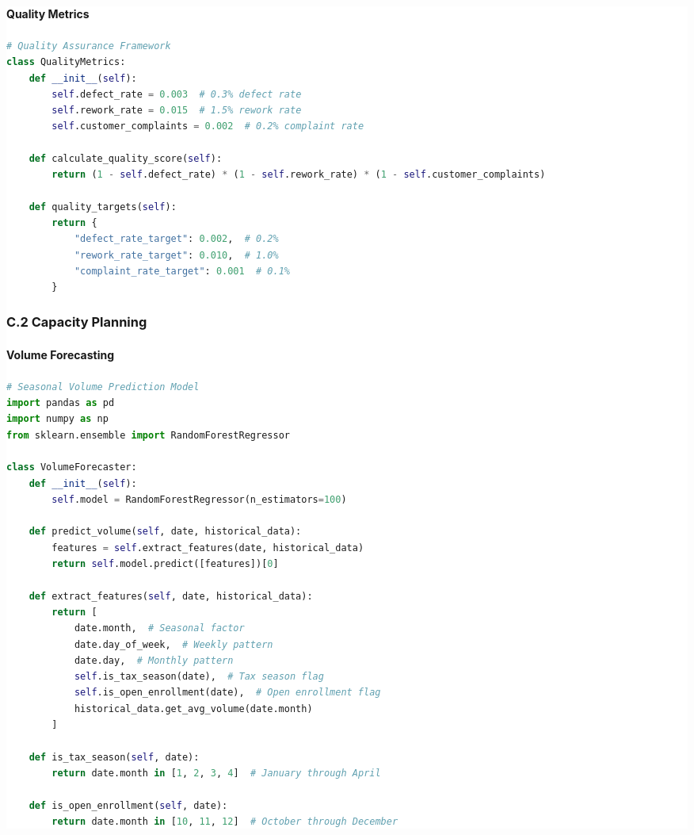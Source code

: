 #### **Quality Metrics**
```python
# Quality Assurance Framework
class QualityMetrics:
    def __init__(self):
        self.defect_rate = 0.003  # 0.3% defect rate
        self.rework_rate = 0.015  # 1.5% rework rate
        self.customer_complaints = 0.002  # 0.2% complaint rate
        
    def calculate_quality_score(self):
        return (1 - self.defect_rate) * (1 - self.rework_rate) * (1 - self.customer_complaints)
    
    def quality_targets(self):
        return {
            "defect_rate_target": 0.002,  # 0.2%
            "rework_rate_target": 0.010,  # 1.0%
            "complaint_rate_target": 0.001  # 0.1%
        }
```

### C.2 Capacity Planning

#### **Volume Forecasting**
```python
# Seasonal Volume Prediction Model
import pandas as pd
import numpy as np
from sklearn.ensemble import RandomForestRegressor

class VolumeForecaster:
    def __init__(self):
        self.model = RandomForestRegressor(n_estimators=100)
        
    def predict_volume(self, date, historical_data):
        features = self.extract_features(date, historical_data)
        return self.model.predict([features])[0]
    
    def extract_features(self, date, historical_data):
        return [
            date.month,  # Seasonal factor
            date.day_of_week,  # Weekly pattern
            date.day,  # Monthly pattern
            self.is_tax_season(date),  # Tax season flag
            self.is_open_enrollment(date),  # Open enrollment flag
            historical_data.get_avg_volume(date.month)
        ]
    
    def is_tax_season(self, date):
        return date.month in [1, 2, 3, 4]  # January through April
    
    def is_open_enrollment(self, date):
        return date.month in [10, 11, 12]  # October through December
```

